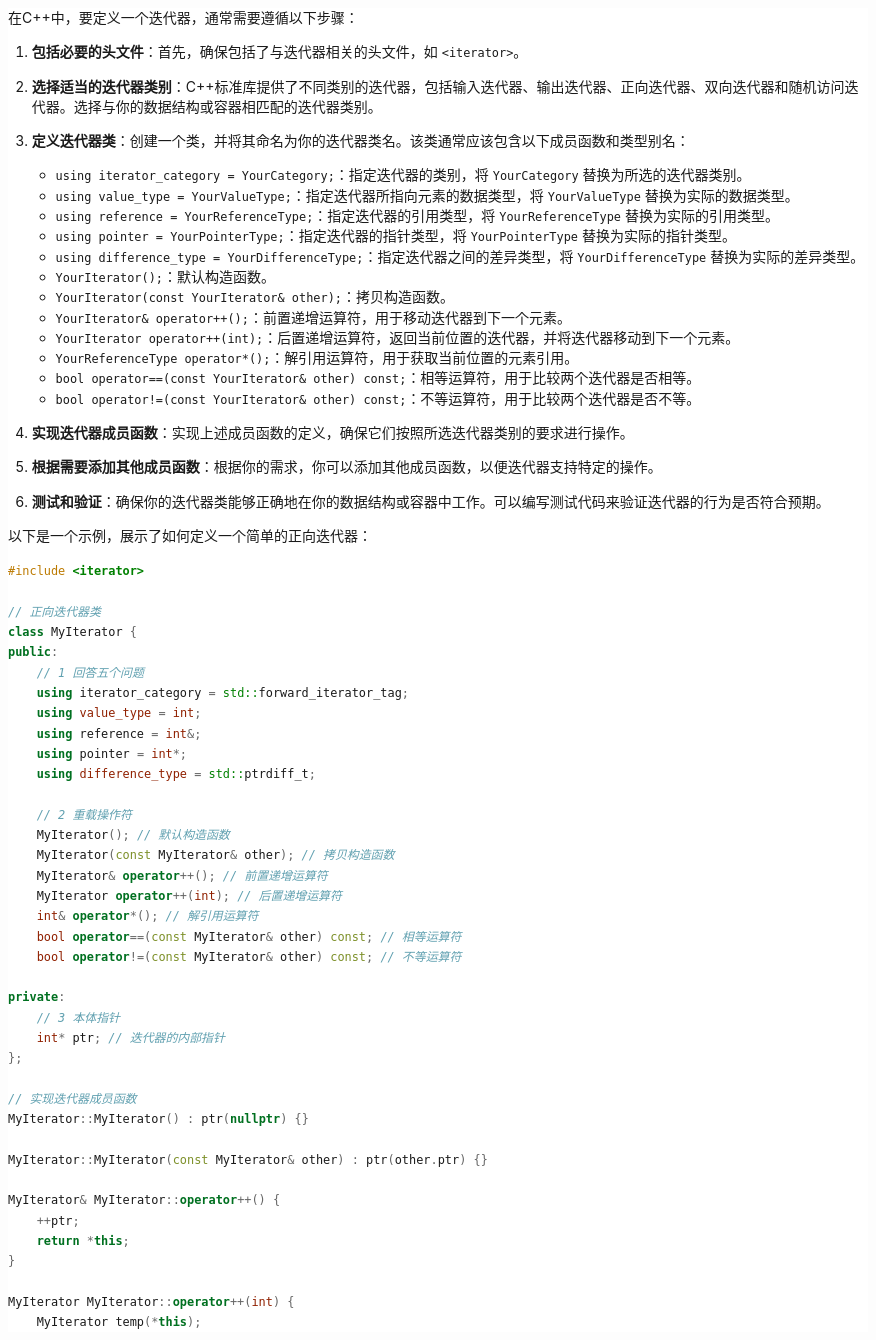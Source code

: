 在C++中，要定义一个迭代器，通常需要遵循以下步骤：

1. **包括必要的头文件**：首先，确保包括了与迭代器相关的头文件，如 `<iterator>`。

2. **选择适当的迭代器类别**：C++标准库提供了不同类别的迭代器，包括输入迭代器、输出迭代器、正向迭代器、双向迭代器和随机访问迭代器。选择与你的数据结构或容器相匹配的迭代器类别。

3. **定义迭代器类**：创建一个类，并将其命名为你的迭代器类名。该类通常应该包含以下成员函数和类型别名：
   - `using iterator_category = YourCategory;`：指定迭代器的类别，将 `YourCategory` 替换为所选的迭代器类别。
   - `using value_type = YourValueType;`：指定迭代器所指向元素的数据类型，将 `YourValueType` 替换为实际的数据类型。
   - `using reference = YourReferenceType;`：指定迭代器的引用类型，将 `YourReferenceType` 替换为实际的引用类型。
   - `using pointer = YourPointerType;`：指定迭代器的指针类型，将 `YourPointerType` 替换为实际的指针类型。
   - `using difference_type = YourDifferenceType;`：指定迭代器之间的差异类型，将 `YourDifferenceType` 替换为实际的差异类型。
   - `YourIterator();`：默认构造函数。
   - `YourIterator(const YourIterator& other);`：拷贝构造函数。
   - `YourIterator& operator++();`：前置递增运算符，用于移动迭代器到下一个元素。
   - `YourIterator operator++(int);`：后置递增运算符，返回当前位置的迭代器，并将迭代器移动到下一个元素。
   - `YourReferenceType operator*();`：解引用运算符，用于获取当前位置的元素引用。
   - `bool operator==(const YourIterator& other) const;`：相等运算符，用于比较两个迭代器是否相等。
   - `bool operator!=(const YourIterator& other) const;`：不等运算符，用于比较两个迭代器是否不等。

4. **实现迭代器成员函数**：实现上述成员函数的定义，确保它们按照所选迭代器类别的要求进行操作。

5. **根据需要添加其他成员函数**：根据你的需求，你可以添加其他成员函数，以便迭代器支持特定的操作。

6. **测试和验证**：确保你的迭代器类能够正确地在你的数据结构或容器中工作。可以编写测试代码来验证迭代器的行为是否符合预期。

以下是一个示例，展示了如何定义一个简单的正向迭代器：

```cpp
#include <iterator>

// 正向迭代器类
class MyIterator {
public:
    // 1 回答五个问题
    using iterator_category = std::forward_iterator_tag;
    using value_type = int;
    using reference = int&;
    using pointer = int*;
    using difference_type = std::ptrdiff_t;

    // 2 重载操作符
    MyIterator(); // 默认构造函数
    MyIterator(const MyIterator& other); // 拷贝构造函数
    MyIterator& operator++(); // 前置递增运算符
    MyIterator operator++(int); // 后置递增运算符
    int& operator*(); // 解引用运算符
    bool operator==(const MyIterator& other) const; // 相等运算符
    bool operator!=(const MyIterator& other) const; // 不等运算符

private:
    // 3 本体指针
    int* ptr; // 迭代器的内部指针
};

// 实现迭代器成员函数
MyIterator::MyIterator() : ptr(nullptr) {}

MyIterator::MyIterator(const MyIterator& other) : ptr(other.ptr) {}

MyIterator& MyIterator::operator++() {
    ++ptr;
    return *this;
}

MyIterator MyIterator::operator++(int) {
    MyIterator temp(*this);
```